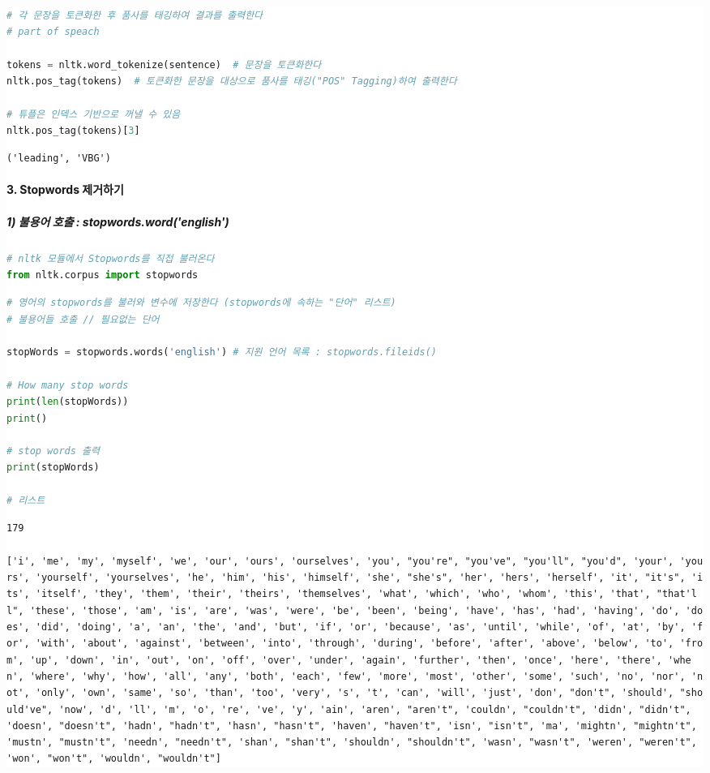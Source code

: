 ```python
# 각 문장을 토큰화한 후 품사를 태깅하여 결과를 출력한다
# part of speach

tokens = nltk.word_tokenize(sentence)  # 문장을 토큰화한다
nltk.pos_tag(tokens)  # 토큰화한 문장을 대상으로 품사를 태깅("POS" Tagging)하여 출력한다

# 튜플은 인덱스 기반으로 꺼낼 수 있음
nltk.pos_tag(tokens)[3]
```




    ('leading', 'VBG')



#### 3. Stopwords 제거하기

##### 1) 불용어 호출 : stopwords.word('english')


```python
# nltk 모듈에서 Stopwords를 직접 불러온다
from nltk.corpus import stopwords
```


```python
# 영어의 stopwords를 불러와 변수에 저장한다 (stopwords에 속하는 "단어" 리스트)
# 불용어들 호출 // 필요없는 단어

stopWords = stopwords.words('english') # 지원 언어 목록 : stopwords.fileids()

# How many stop words
print(len(stopWords))
print()

# stop words 출력
print(stopWords)

# 리스트

```

    179
    
    ['i', 'me', 'my', 'myself', 'we', 'our', 'ours', 'ourselves', 'you', "you're", "you've", "you'll", "you'd", 'your', 'yours', 'yourself', 'yourselves', 'he', 'him', 'his', 'himself', 'she', "she's", 'her', 'hers', 'herself', 'it', "it's", 'its', 'itself', 'they', 'them', 'their', 'theirs', 'themselves', 'what', 'which', 'who', 'whom', 'this', 'that', "that'll", 'these', 'those', 'am', 'is', 'are', 'was', 'were', 'be', 'been', 'being', 'have', 'has', 'had', 'having', 'do', 'does', 'did', 'doing', 'a', 'an', 'the', 'and', 'but', 'if', 'or', 'because', 'as', 'until', 'while', 'of', 'at', 'by', 'for', 'with', 'about', 'against', 'between', 'into', 'through', 'during', 'before', 'after', 'above', 'below', 'to', 'from', 'up', 'down', 'in', 'out', 'on', 'off', 'over', 'under', 'again', 'further', 'then', 'once', 'here', 'there', 'when', 'where', 'why', 'how', 'all', 'any', 'both', 'each', 'few', 'more', 'most', 'other', 'some', 'such', 'no', 'nor', 'not', 'only', 'own', 'same', 'so', 'than', 'too', 'very', 's', 't', 'can', 'will', 'just', 'don', "don't", 'should', "should've", 'now', 'd', 'll', 'm', 'o', 're', 've', 'y', 'ain', 'aren', "aren't", 'couldn', "couldn't", 'didn', "didn't", 'doesn', "doesn't", 'hadn', "hadn't", 'hasn', "hasn't", 'haven', "haven't", 'isn', "isn't", 'ma', 'mightn', "mightn't", 'mustn', "mustn't", 'needn', "needn't", 'shan', "shan't", 'shouldn', "shouldn't", 'wasn', "wasn't", 'weren', "weren't", 'won', "won't", 'wouldn', "wouldn't"]
